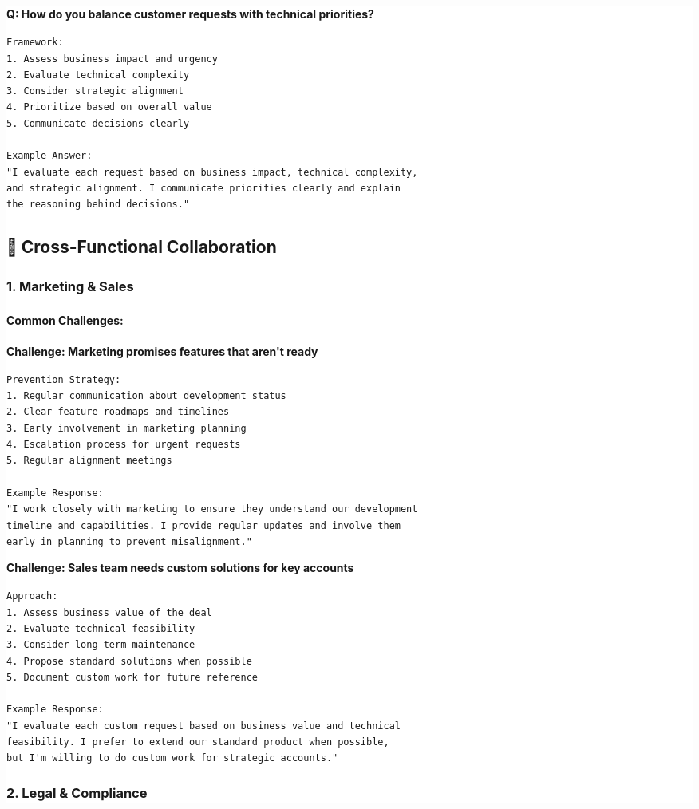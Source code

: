 **Q: How do you balance customer requests with technical priorities?**
```
Framework:
1. Assess business impact and urgency
2. Evaluate technical complexity
3. Consider strategic alignment
4. Prioritize based on overall value
5. Communicate decisions clearly

Example Answer:
"I evaluate each request based on business impact, technical complexity, 
and strategic alignment. I communicate priorities clearly and explain 
the reasoning behind decisions."
```

## 🏢 Cross-Functional Collaboration

### 1. **Marketing & Sales**

#### Common Challenges:

**Challenge: Marketing promises features that aren't ready**
```
Prevention Strategy:
1. Regular communication about development status
2. Clear feature roadmaps and timelines
3. Early involvement in marketing planning
4. Escalation process for urgent requests
5. Regular alignment meetings

Example Response:
"I work closely with marketing to ensure they understand our development 
timeline and capabilities. I provide regular updates and involve them 
early in planning to prevent misalignment."
```

**Challenge: Sales team needs custom solutions for key accounts**
```
Approach:
1. Assess business value of the deal
2. Evaluate technical feasibility
3. Consider long-term maintenance
4. Propose standard solutions when possible
5. Document custom work for future reference

Example Response:
"I evaluate each custom request based on business value and technical 
feasibility. I prefer to extend our standard product when possible, 
but I'm willing to do custom work for strategic accounts."
```

### 2. **Legal & Compliance**
